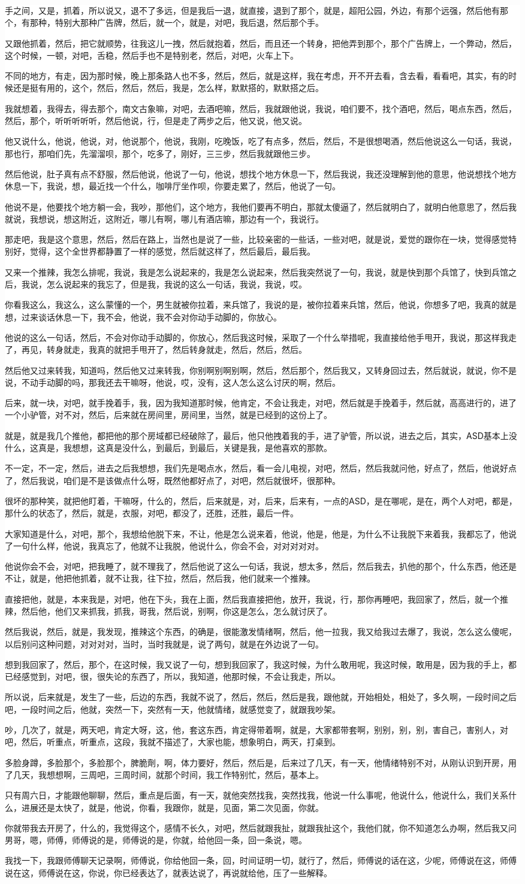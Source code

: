 手之间，又是，抓着，所以说又，退不了多远，但是我后一退，就直接，退到了那个，就是，超阳公园，外边，有那个远强，然后他有那个，有那种，特别大那种广告牌，然后，就一个，就是，对吧，我后退，然后那个手。

又跟他抓着，然后，把它就顺势，往我这儿一拽，然后就抱着，然后，而且还一个转身，把他弄到那个，那个广告牌上，一个弊动，然后，这个时候，一顿，对吧，舌稳，然后手也不是特别老，然后，对吧，火车上下。

不同的地方，有走，因为那时候，晚上那条路人也不多，然后，然后，就是这样，我在考虑，开不开去看，含去看，看看吧，其实，有的时候还是挺有用的，这个，然后，然后，然后，我是，怎么样，默默搭的，默默搭之后。

我就想着，我得去，得去那个，南文古象嘛，对吧，去酒吧嘛，然后，我就跟他说，我说，咱们要不，找个酒吧，然后，喝点东西，然后，然后，那个，听听听听听，然后他说，行，但是走了两步之后，他又说，他又说。

他又说什么，他说，他说，对，他说那个，他说，我刚，吃晚饭，吃了有点多，然后，然后，不是很想喝酒，然后他说这么一句话，我说，那也行，那咱们先，先溜溜呗，那个，吃多了，刚好，三三步，然后我就跟他三步。

然后他说，肚子真有点不舒服，然后他说，他说了一句，他说，想找个地方休息一下，然后我说，我还没理解到他的意思，他说想找个地方休息一下，我说，想，最近找一个什么，咖啡厅坐作呗，你要走累了，然后，他说了一句。

他说不是，他要找个地方躺一会，我吵，那他们，这个地方，我他们要再不明白，那就太傻逼了，然后就明白了，就明白他意思了，然后我就说，我想说，想这附近，这附近，哪儿有啊，哪儿有酒店嘛，那边有一个，我说行。

那走吧，我是这个意思，然后，然后在路上，当然也是说了一些，比较亲密的一些话，一些对吧，就是说，爱觉的跟你在一块，觉得感觉特别好，觉得，这个全世界都静置了一样的感觉，然后就这样了，然后最后，最后我。

又来一个推辣，我怎么排呢，我说，我是怎么说起来的，我是怎么说起来，然后我突然说了一句，我说，就是快到那个兵馆了，快到兵馆之后，我说，怎么说起来的我忘了，但是我，我说的这么一句话，我说，我说，哎。

你看我这么，我这么，这么蒙懂的一个，男生就被你拉着，来兵馆了，我说的是，被你拉着来兵馆，然后，他说，你想多了吧，我真的就是想，过来谈话休息一下，我不会，他说，我不会对你动手动脚的，你放心。

他说的这么一句话，然后，不会对你动手动脚的，你放心，然后我这时候，采取了一个什么举措呢，我直接给他手甩开，我说，那这样我走了，再见，转身就走，我真的就把手甩开了，然后转身就走，然后，然后，然后。

然后他又过来转我，知道吗，然后他又过来转我，你别啊别啊别啊，然后，然后那个，然后我又，又转身回过去，然后就说，就说，你不是说，不动手动脚的吗，那我还去干嘛呀，他说，哎，没有，这人怎么这么讨厌的啊，然后。

后来，就一块，对吧，就手挽着手，我，因为我知道那时候，他肯定，不会让我走，对吧，然后就是手挽着手，然后就，高高进行的，进了一个小驴管，对不对，然后，后来就在房间里，房间里，当然，就是已经到的这份上了。

就是，就是我几个推他，都把他的那个房域都已经破除了，最后，他只他拽着我的手，进了驴管，所以说，进去之后，其实，ASD基本上没什么，这真是，我想想，这真是没什么，到最后，到最后，关键是我，是他喜欢的那款。

不一定，不一定，然后，进去之后我想想，我们先是喝点水，然后，看一会儿电视，对吧，然后，然后我就问他，好点了，然后，他说好点了，然后我说，咱们是不是该做点什么呀，既然他都好点了，对吧，然后就很坏，很那种。

很坏的那种笑，就把他盯着，干嘛呀，什么的，然后，后来就是，对，后来，后来有，一点的ASD，是在哪呢，是在，两个人对吧，都是，那什么的状态了，然后，就是，衣服，对吧，都没了，还胜，还胜，最后一件。

大家知道是什么，对吧，那个，我想给他脱下来，不让，他是怎么说来着，他说，他是，他是，为什么不让我脱下来着我，我都忘了，他说了一句什么样，他说，我真忘了，他就不让我脱，他说什么，你会不会，对对对对对。

他说你会不会，对吧，把我睡了，就不理我了，然后他说了这么一句话，我说，想太多，然后，然后我去，扒他的那个，什么东西，他还是不让，就是，他把他抓着，就不让我，往下拉，然后，然后我，他们就来一个推辣。

直接把他，就是，本来我是，对吧，他在下头，我在上面，然后我直接把他，放开，我说，行，那你再睡吧，我回家了，然后，就一个推辣，然后他，他们又来抓我，抓我，哥我，然后说，别啊，你这是怎么，怎么就讨厌了。

然后我说，然后，就是，我发现，推辣这个东西，的确是，很能激发情绪啊，然后，他一拉我，我又给我过去爆了，我说，怎么这么傻呢，以后别问这种问题，对对对对，当时，当时我就是，说了两句，就是在外边说了一句。

想到我回家了，然后，那个，在这时候，我又说了一句，想到我回家了，我这时候，为什么敢用呢，我这时候，敢用是，因为我的手上，都已经感觉到，对吧，很，很失论的东西了，所以，我知道，他那时候，不会让我走，所以。

所以说，后来就是，发生了一些，后边的东西，我就不说了，然后，然后，然后是我，跟他就，开始相处，相处了，多久啊，一段时间之后吧，一段时间之后，他就，突然一下，突然有一天，他就情绪，就感觉变了，就跟我吵架。

吵，几次了，就是，两天吧，肯定大呀，这，他，套这东西，肯定得带着啊，就是，大家都带套啊，别别，别，别，害自己，害别人，对吧，然后，听重点，听重点，这段，我就不描述了，大家也能，想象明白，两天，打桌到。

多脸身蹲，多脸那个，多脸那个，脾脆劑，啊，体力要好，然后，然后是，后来过了几天，有一天，他情绪特别不对，从刚认识到开房，用了几天，我想想啊，三周吧，三周时间，就那个时间，我工作特别忙，然后，基本上。

只有周六日，才能跟他聊聊，然后，重点是后面，有一天，就他突然找我，突然找我，他说一什么事呢，他说什么，他说什么，我们关系什么，进展还是太快了，就是，他说，你看，我跟你，就是，见面，第二次见面，你就。

你就带我去开房了，什么的，我觉得这个，感情不长久，对吧，然后就跟我扯，就跟我扯这个，我他们就，你不知道怎么办啊，然后我又问男哥，嗯，师傅，师傅说的是，师傅说的是，你就，给他回一条，回一条说，嗯。

我找一下，我跟师傅聊天记录啊，师傅说，你给他回一条，回，时间证明一切，就行了，然后，师傅说的话在这，少呢，师傅说在这，师傅说在这，师傅说在这，你说，你已经表达了，就表达说了，再说就给他，压了一些解释。
